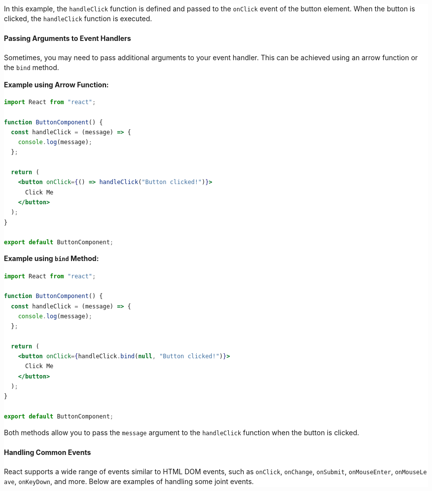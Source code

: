 In this example, the `handleClick` function is defined and passed to the `onClick` event of the button element. When the button is clicked, the `handleClick` function is executed.

#### Passing Arguments to Event Handlers

Sometimes, you may need to pass additional arguments to your event handler. This can be achieved using an arrow function or the `bind` method.

**Example using Arrow Function:**

```jsx
import React from "react";

function ButtonComponent() {
  const handleClick = (message) => {
    console.log(message);
  };

  return (
    <button onClick={() => handleClick("Button clicked!")}>
      Click Me
    </button>
  );
}

export default ButtonComponent;
```

**Example using `bind` Method:**

```jsx
import React from "react";

function ButtonComponent() {
  const handleClick = (message) => {
    console.log(message);
  };

  return (
    <button onClick={handleClick.bind(null, "Button clicked!")}>
      Click Me
    </button>
  );
}

export default ButtonComponent;
```

Both methods allow you to pass the `message` argument to the `handleClick` function when the button is clicked.

#### Handling Common Events

React supports a wide range of events similar to HTML DOM events, such as `onClick`, `onChange`, `onSubmit`, `onMouseEnter`, `onMouseLeave`, `onKeyDown`, and more. Below are examples of handling some joint events.
